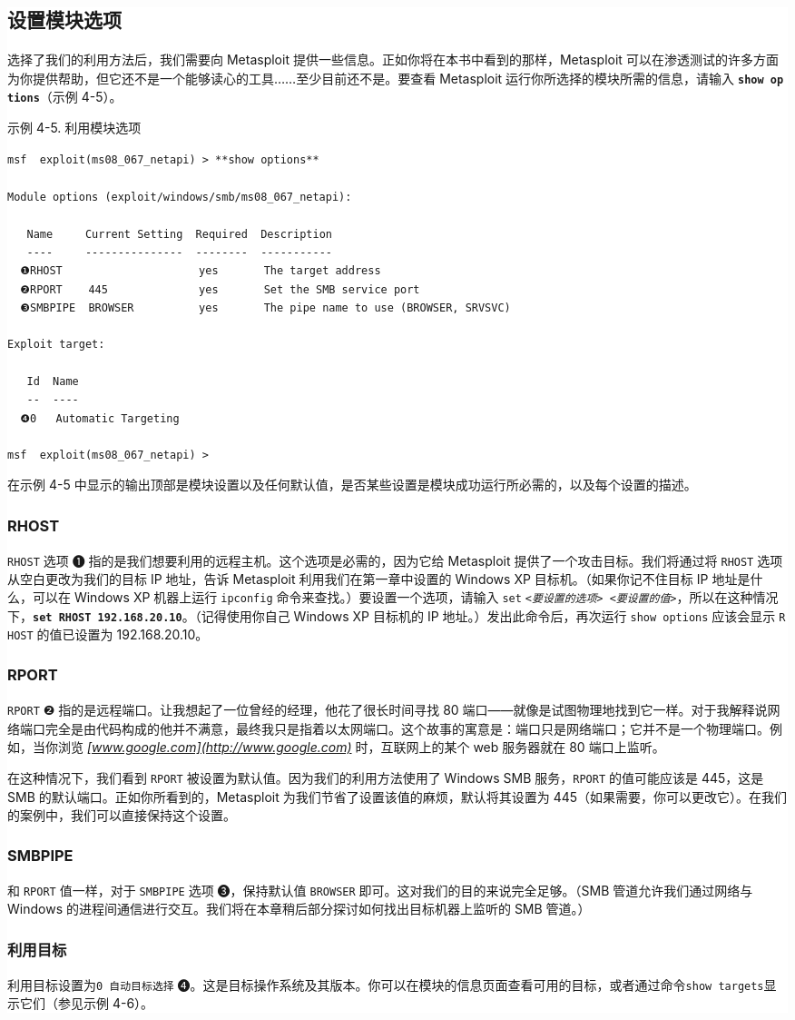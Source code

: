 ## 设置模块选项

选择了我们的利用方法后，我们需要向 Metasploit 提供一些信息。正如你将在本书中看到的那样，Metasploit 可以在渗透测试的许多方面为你提供帮助，但它还不是一个能够读心的工具……至少目前还不是。要查看 Metasploit 运行你所选择的模块所需的信息，请输入 **`show options`**（示例 4-5）。

示例 4-5. 利用模块选项

```
msf  exploit(ms08_067_netapi) > **show options**

Module options (exploit/windows/smb/ms08_067_netapi):

   Name     Current Setting  Required  Description
   ----     ---------------  --------  -----------
  ❶RHOST                     yes       The target address
  ❷RPORT    445              yes       Set the SMB service port
  ❸SMBPIPE  BROWSER          yes       The pipe name to use (BROWSER, SRVSVC)

Exploit target:

   Id  Name
   --  ----
  ❹0   Automatic Targeting

msf  exploit(ms08_067_netapi) >
```

在示例 4-5 中显示的输出顶部是模块设置以及任何默认值，是否某些设置是模块成功运行所必需的，以及每个设置的描述。

### RHOST

`RHOST` 选项 ❶ 指的是我们想要利用的远程主机。这个选项是必需的，因为它给 Metasploit 提供了一个攻击目标。我们将通过将 `RHOST` 选项从空白更改为我们的目标 IP 地址，告诉 Metasploit 利用我们在第一章中设置的 Windows XP 目标机。（如果你记不住目标 IP 地址是什么，可以在 Windows XP 机器上运行 `ipconfig` 命令来查找。）要设置一个选项，请输入 `set` *`<要设置的选项> <要设置的值>`*，所以在这种情况下，**`set RHOST 192.168.20.10`**。（记得使用你自己 Windows XP 目标机的 IP 地址。）发出此命令后，再次运行 `show options` 应该会显示 `RHOST` 的值已设置为 192.168.20.10。

### RPORT

`RPORT` ❷ 指的是远程端口。让我想起了一位曾经的经理，他花了很长时间寻找 80 端口——就像是试图物理地找到它一样。对于我解释说网络端口完全是由代码构成的他并不满意，最终我只是指着以太网端口。这个故事的寓意是：端口只是网络端口；它并不是一个物理端口。例如，当你浏览 *[www.google.com](http://www.google.com)* 时，互联网上的某个 web 服务器就在 80 端口上监听。

在这种情况下，我们看到 `RPORT` 被设置为默认值。因为我们的利用方法使用了 Windows SMB 服务，`RPORT` 的值可能应该是 445，这是 SMB 的默认端口。正如你所看到的，Metasploit 为我们节省了设置该值的麻烦，默认将其设置为 445（如果需要，你可以更改它）。在我们的案例中，我们可以直接保持这个设置。

### SMBPIPE

和 `RPORT` 值一样，对于 `SMBPIPE` 选项 ❸，保持默认值 `BROWSER` 即可。这对我们的目的来说完全足够。（SMB 管道允许我们通过网络与 Windows 的进程间通信进行交互。我们将在本章稍后部分探讨如何找出目标机器上监听的 SMB 管道。）

### 利用目标

利用目标设置为`0 自动目标选择` ❹。这是目标操作系统及其版本。你可以在模块的信息页面查看可用的目标，或者通过命令`show targets`显示它们（参见示例 4-6）。
